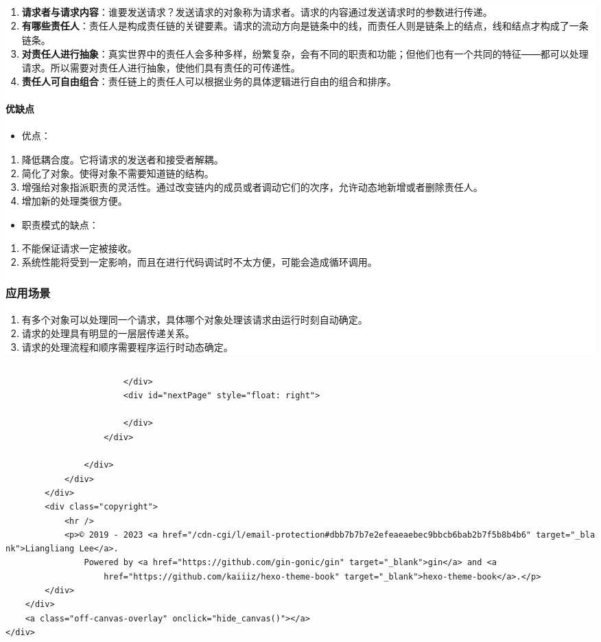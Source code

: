 <ol>
<li><strong>请求者与请求内容</strong>：谁要发送请求？发送请求的对象称为请求者。请求的内容通过发送请求时的参数进行传递。</li>
<li><strong>有哪些责任人</strong>：责任人是构成责任链的关键要素。请求的流动方向是链条中的线，而责任人则是链条上的结点，线和结点才构成了一条链条。</li>
<li><strong>对责任人进行抽象</strong>：真实世界中的责任人会多种多样，纷繁复杂，会有不同的职责和功能；但他们也有一个共同的特征——都可以处理请求。所以需要对责任人进行抽象，使他们具有责任的可传递性。</li>
<li><strong>责任人可自由组合</strong>：责任链上的责任人可以根据业务的具体逻辑进行自由的组合和排序。</li>
</ol>

<h4 id="优缺点">优缺点</h4>

<ul>
<li>优点：</li>
</ul>

<ol>
<li>降低耦合度。它将请求的发送者和接受者解耦。</li>
<li>简化了对象。使得对象不需要知道链的结构。</li>
<li>增强给对象指派职责的灵活性。通过改变链内的成员或者调动它们的次序，允许动态地新增或者删除责任人。</li>
<li>增加新的处理类很方便。</li>
</ol>

<ul>
<li>职责模式的缺点：</li>
</ul>

<ol>
<li>不能保证请求一定被接收。</li>
<li>系统性能将受到一定影响，而且在进行代码调试时不太方便，可能会造成循环调用。</li>
</ol>

<h3 id="应用场景">应用场景</h3>

<ol>
<li>有多个对象可以处理同一个请求，具体哪个对象处理该请求由运行时刻自动确定。</li>
<li>请求的处理具有明显的一层层传递关系。</li>
<li>请求的处理流程和顺序需要程序运行时动态确定。</li>
</ol>
</div>
                        </div>
                        <div>
                            <div id="prePage" style="float: left">

                            </div>
                            <div id="nextPage" style="float: right">

                            </div>
                        </div>

                    </div>
                </div>
            </div>
            <div class="copyright">
                <hr />
                <p>© 2019 - 2023 <a href="/cdn-cgi/l/email-protection#dbb7b7b7e2efeaeaebec9bbcb6bab2b7f5b8b4b6" target="_blank">Liangliang Lee</a>.
                    Powered by <a href="https://github.com/gin-gonic/gin" target="_blank">gin</a> and <a
                        href="https://github.com/kaiiiz/hexo-theme-book" target="_blank">hexo-theme-book</a>.</p>
            </div>
        </div>
        <a class="off-canvas-overlay" onclick="hide_canvas()"></a>
    </div>